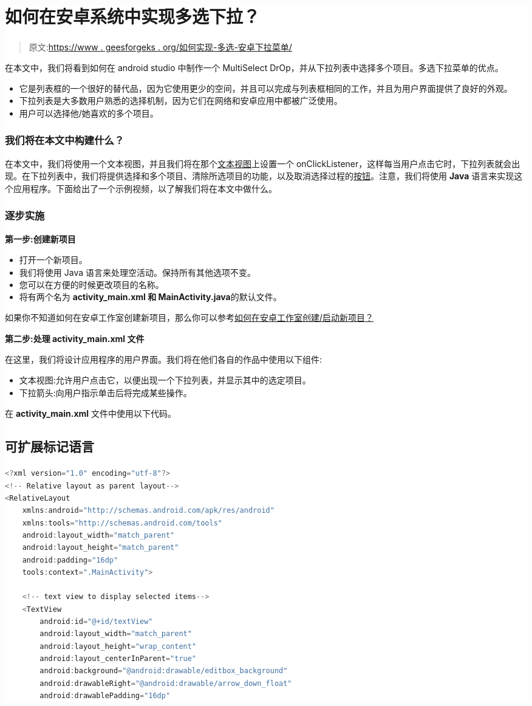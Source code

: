 # 如何在安卓系统中实现多选下拉？

> 原文:[https://www . geesforgeks . org/如何实现-多选-安卓下拉菜单/](https://www.geeksforgeeks.org/how-to-implement-multiselect-dropdown-in-android/)

在本文中，我们将看到如何在 android studio 中制作一个 MultiSelect DrOp，并从下拉列表中选择多个项目。多选下拉菜单的优点。

*   它是列表框的一个很好的替代品，因为它使用更少的空间，并且可以完成与列表框相同的工作，并且为用户界面提供了良好的外观。
*   下拉列表是大多数用户熟悉的选择机制，因为它们在网络和安卓应用中都被广泛使用。
*   用户可以选择他/她喜欢的多个项目。

### 我们将在本文中构建什么？

在本文中，我们将使用一个文本视图，并且我们将在那个[文本视图](https://www.geeksforgeeks.org/textview-widget-in-android-using-java-with-examples/)上设置一个 onClickListener，这样每当用户点击它时，下拉列表就会出现。在下拉列表中，我们将提供选择和多个项目、清除所选项目的功能，以及取消选择过程的[按钮](https://www.geeksforgeeks.org/button-in-kotlin/)。注意，我们将使用 **Java** 语言来实现这个应用程序。下面给出了一个示例视频，以了解我们将在本文中做什么。

<video class="wp-video-shortcode" id="video-650587-1" width="640" height="360" preload="metadata" controls=""><source type="video/mp4" src="https://media.geeksforgeeks.org/wp-content/uploads/20210723110134/Screenrecorder-2021-07-23-10-41-18-942.mp4?_=1">[https://media.geeksforgeeks.org/wp-content/uploads/20210723110134/Screenrecorder-2021-07-23-10-41-18-942.mp4](https://media.geeksforgeeks.org/wp-content/uploads/20210723110134/Screenrecorder-2021-07-23-10-41-18-942.mp4)</video>

### 逐步实施

**第一步:创建新项目**

*   打开一个新项目。
*   我们将使用 Java 语言来处理空活动。保持所有其他选项不变。
*   您可以在方便的时候更改项目的名称。
*   将有两个名为 **activity_main.xml 和 MainActivity.java**的默认文件。

如果你不知道如何在安卓工作室创建新项目，那么你可以参考[如何在安卓工作室创建/启动新项目？](https://www.geeksforgeeks.org/android-how-to-create-start-a-new-project-in-android-studio/)

**第二步:处理 activity_main.xml 文件**

在这里，我们将设计应用程序的用户界面。我们将在他们各自的作品中使用以下组件:

*   文本视图:允许用户点击它，以便出现一个下拉列表，并显示其中的选定项目。
*   下拉箭头:向用户指示单击后将完成某些操作。

在 **activity_main.xml** 文件中使用以下代码。

## 可扩展标记语言

```java
<?xml version="1.0" encoding="utf-8"?>
<!-- Relative layout as parent layout-->
<RelativeLayout 
    xmlns:android="http://schemas.android.com/apk/res/android"
    xmlns:tools="http://schemas.android.com/tools"
    android:layout_width="match_parent"
    android:layout_height="match_parent"
    android:padding="16dp"
    tools:context=".MainActivity">

    <!-- text view to display selected items-->
    <TextView
        android:id="@+id/textView"
        android:layout_width="match_parent"
        android:layout_height="wrap_content"
        android:layout_centerInParent="true"
        android:background="@android:drawable/editbox_background"
        android:drawableRight="@android:drawable/arrow_down_float"
        android:drawablePadding="16dp"
```